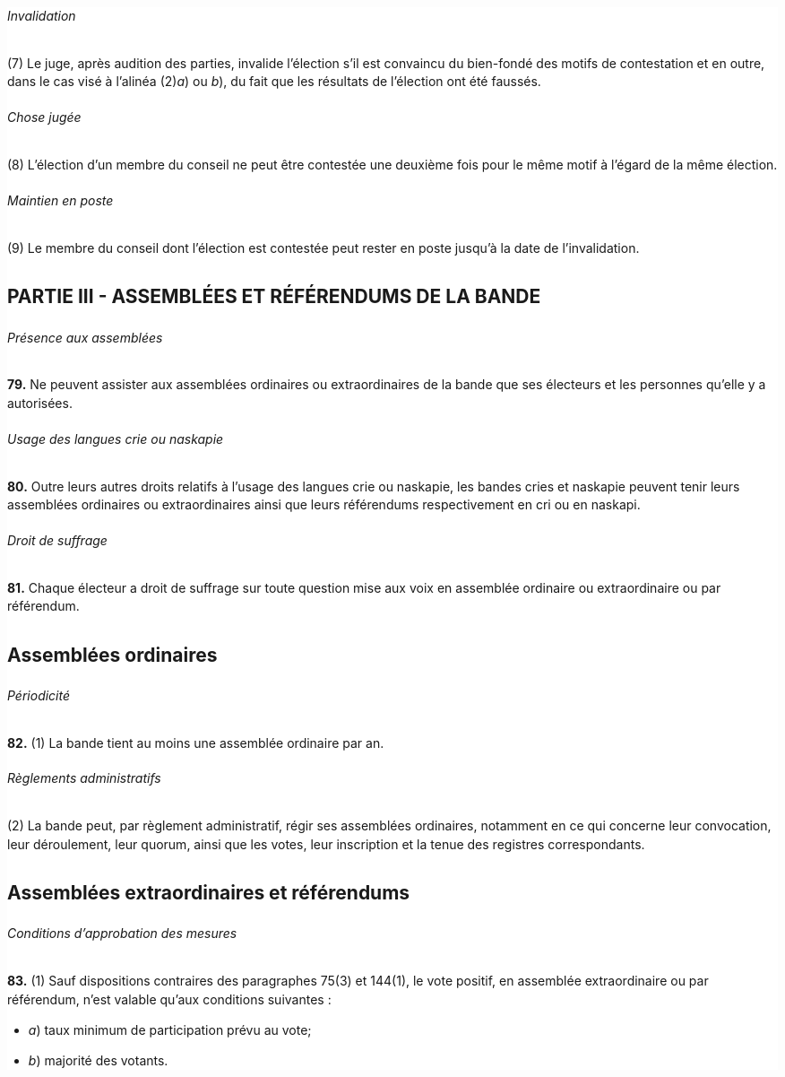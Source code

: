 ###### Invalidation

(7) Le juge, après audition des parties, invalide l’élection s’il est convaincu du bien-fondé des motifs de contestation et en outre, dans le cas visé à l’alinéa (2)_a_) ou _b_), du fait que les résultats de l’élection ont été faussés.

###### Chose jugée

(8) L’élection d’un membre du conseil ne peut être contestée une deuxième fois pour le même motif à l’égard de la même élection.

###### Maintien en poste

(9) Le membre du conseil dont l’élection est contestée peut rester en poste jusqu’à la date de l’invalidation.

## PARTIE III - ASSEMBLÉES ET RÉFÉRENDUMS DE LA BANDE

###### Présence aux assemblées

**79.** Ne peuvent assister aux assemblées ordinaires ou extraordinaires de la bande que ses électeurs et les personnes qu’elle y a autorisées.

###### Usage des langues crie ou naskapie

**80.** Outre leurs autres droits relatifs à l’usage des langues crie ou naskapie, les bandes cries et naskapie peuvent tenir leurs assemblées ordinaires ou extraordinaires ainsi que leurs référendums respectivement en cri ou en naskapi.

###### Droit de suffrage

**81.** Chaque électeur a droit de suffrage sur toute question mise aux voix en assemblée ordinaire ou extraordinaire ou par référendum.

## Assemblées ordinaires

###### Périodicité

**82.** (1) La bande tient au moins une assemblée ordinaire par an.

###### Règlements administratifs

(2) La bande peut, par règlement administratif, régir ses assemblées ordinaires, notamment en ce qui concerne leur convocation, leur déroulement, leur quorum, ainsi que les votes, leur inscription et la tenue des registres correspondants.

## Assemblées extraordinaires et référendums

###### Conditions d’approbation des mesures

**83.** (1) Sauf dispositions contraires des paragraphes 75(3) et 144(1), le vote positif, en assemblée extraordinaire ou par référendum, n’est valable qu’aux conditions suivantes :

  * _a_) taux minimum de participation prévu au vote;

  * _b_) majorité des votants.
